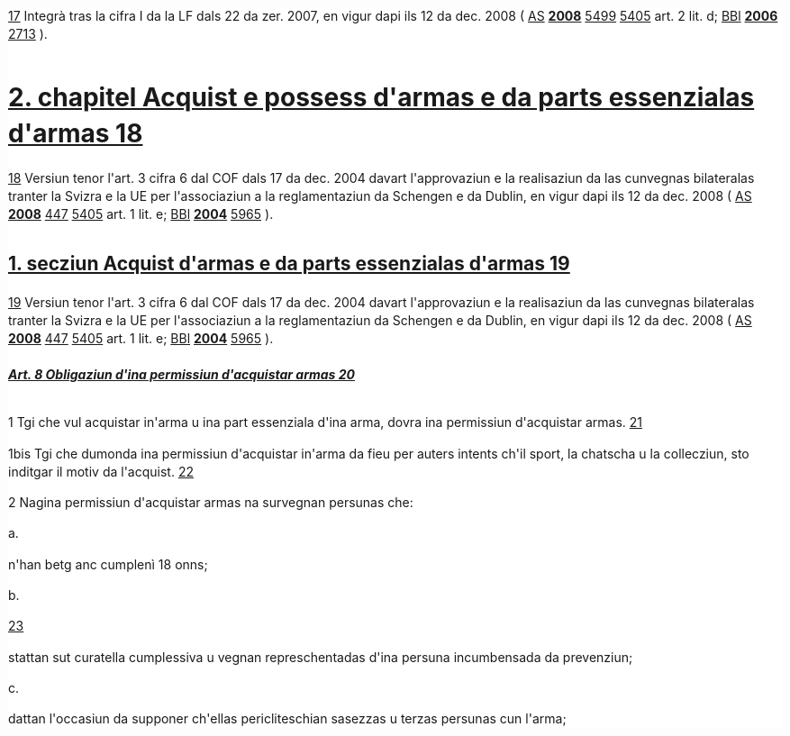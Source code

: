 [17](#fnbck-d8e596) Integrà tras la cifra I da la LF dals 22 da zer. 2007, en vigur dapi ils 12 da dec. 2008 ( [AS](https://fedlex.data.admin.ch/eli/oc/2008/766) [**2008**](https://fedlex.data.admin.ch/eli/oc/2008/766) [5499](https://fedlex.data.admin.ch/eli/oc/2008/766) [5405](https://fedlex.data.admin.ch/eli/oc/2008/755) art. 2 lit. d; [BBl](https://fedlex.data.admin.ch/eli/fga/2006/280) [**2006**](https://fedlex.data.admin.ch/eli/fga/2006/280) [2713](https://fedlex.data.admin.ch/eli/fga/2006/280) ).

# [2. chapitel Acquist e possess d'armas e da parts essenzialas d'armas 18](#chap_2)

[18](#fnbck-d8e627) Versiun tenor l'art. 3 cifra 6 dal COF dals 17 da dec. 2004 davart l'approvaziun e la realisaziun da las cunvegnas bilateralas tranter la Svizra e la UE per l'associaziun a la reglamentaziun da Schengen e da Dublin, en vigur dapi ils 12 da dec. 2008 ( [AS](https://fedlex.data.admin.ch/eli/oc/2008/112) [**2008**](https://fedlex.data.admin.ch/eli/oc/2008/112) [447](https://fedlex.data.admin.ch/eli/oc/2008/112) [5405](https://fedlex.data.admin.ch/eli/oc/2008/755) art. 1 lit. e; [BBl](https://fedlex.data.admin.ch/eli/fga/2004/1084) [**2004**](https://fedlex.data.admin.ch/eli/fga/2004/1084) [5965](https://fedlex.data.admin.ch/eli/fga/2004/1084) ).

## [1. secziun Acquist d'armas e da parts essenzialas d'armas 19](#chap_2\sec_1)

[19](#fnbck-d8e649) Versiun tenor l'art. 3 cifra 6 dal COF dals 17 da dec. 2004 davart l'approvaziun e la realisaziun da las cunvegnas bilateralas tranter la Svizra e la UE per l'associaziun a la reglamentaziun da Schengen e da Dublin, en vigur dapi ils 12 da dec. 2008 ( [AS](https://fedlex.data.admin.ch/eli/oc/2008/112) [**2008**](https://fedlex.data.admin.ch/eli/oc/2008/112) [447](https://fedlex.data.admin.ch/eli/oc/2008/112) [5405](https://fedlex.data.admin.ch/eli/oc/2008/755) art. 1 lit. e; [BBl](https://fedlex.data.admin.ch/eli/fga/2004/1084) [**2004**](https://fedlex.data.admin.ch/eli/fga/2004/1084) [5965](https://fedlex.data.admin.ch/eli/fga/2004/1084) ).

###### [**Art. 8 Obligaziun d'ina permissiun d'acquistar armas 20**](#art_8)

1 Tgi che vul acquistar in'arma u ina part essenziala d'ina arma, dovra ina permissiun d'acquistar armas. [21](#fn-d8e694)

1bis Tgi che dumonda ina permissiun d'acquistar in'arma da fieu per auters intents ch'il sport, la chatscha u la collecziun, sto inditgar il motiv da l'acquist. [22](#fn-d8e714)

2 Nagina permissiun d'acquistar armas na survegnan persunas che:

a.

n'han betg anc cumplenì 18 onns;

b.

[23](#fn-d8e741)

stattan sut curatella cumplessiva u vegnan represchentadas d'ina persuna incumbensada da prevenziun;

c.

dattan l'occasiun da supponer ch'ellas pericliteschian sasezzas u terzas persunas cun l'arma;

